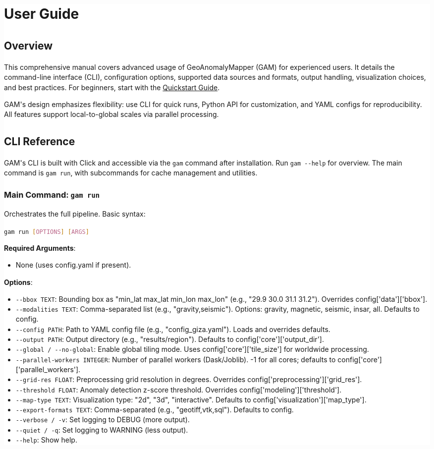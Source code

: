 # User Guide

## Overview

This comprehensive manual covers advanced usage of GeoAnomalyMapper (GAM) for experienced users. It details the command-line interface (CLI), configuration options, supported data sources and formats, output handling, visualization choices, and best practices. For beginners, start with the [Quickstart Guide](quickstart.md).

GAM's design emphasizes flexibility: use CLI for quick runs, Python API for customization, and YAML configs for reproducibility. All features support local-to-global scales via parallel processing.

## CLI Reference

GAM's CLI is built with Click and accessible via the `gam` command after installation. Run `gam --help` for overview. The main command is `gam run`, with subcommands for cache management and utilities.

### Main Command: `gam run`

Orchestrates the full pipeline. Basic syntax:
```bash
gam run [OPTIONS] [ARGS]
```

**Required Arguments**:
- None (uses config.yaml if present).

**Options**:
- `--bbox TEXT`: Bounding box as "min_lat max_lat min_lon max_lon" (e.g., "29.9 30.0 31.1 31.2"). Overrides config['data']['bbox'].
- `--modalities TEXT`: Comma-separated list (e.g., "gravity,seismic"). Options: gravity, magnetic, seismic, insar, all. Defaults to config.
- `--config PATH`: Path to YAML config file (e.g., "config_giza.yaml"). Loads and overrides defaults.
- `--output PATH`: Output directory (e.g., "results/region"). Defaults to config['core']['output_dir'].
- `--global / --no-global`: Enable global tiling mode. Uses config['core']['tile_size'] for worldwide processing.
- `--parallel-workers INTEGER`: Number of parallel workers (Dask/Joblib). -1 for all cores; defaults to config['core']['parallel_workers'].
- `--grid-res FLOAT`: Preprocessing grid resolution in degrees. Overrides config['preprocessing']['grid_res'].
- `--threshold FLOAT`: Anomaly detection z-score threshold. Overrides config['modeling']['threshold'].
- `--map-type TEXT`: Visualization type: "2d", "3d", "interactive". Defaults to config['visualization']['map_type'].
- `--export-formats TEXT`: Comma-separated (e.g., "geotiff,vtk,sql"). Defaults to config.
- `--verbose / -v`: Set logging to DEBUG (more output).
- `--quiet / -q`: Set logging to WARNING (less output).
- `--help`: Show help.

